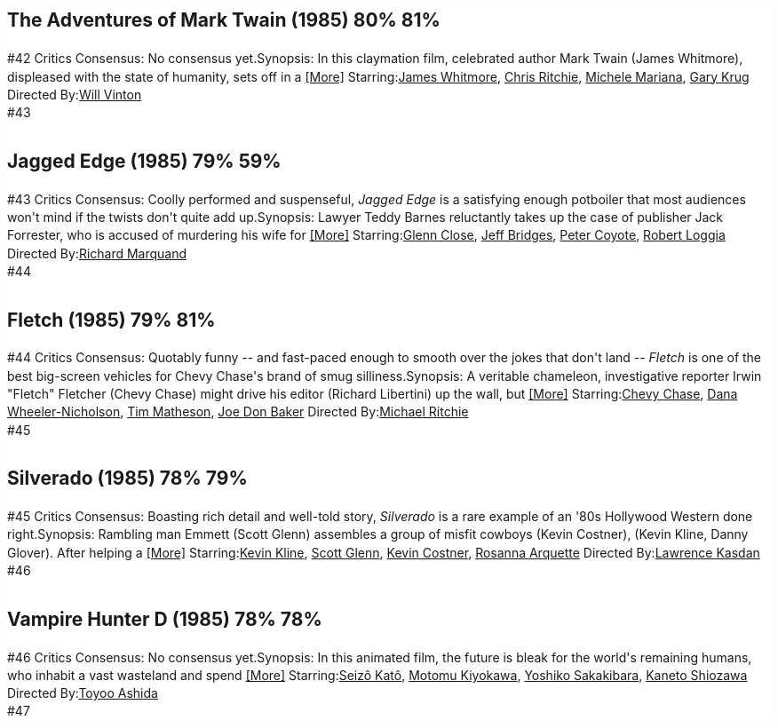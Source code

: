 ## The Adventures of Mark Twain (1985) 80% 81%

#42 Critics Consensus: No consensus yet.Synopsis: In this claymation film, celebrated author Mark Twain (James Whitmore), displeased with the state of humanity, sets off in a [\[More\]](https://www.rottentomatoes.com/m/1000334-adventures_of_mark_twain) Starring:[James Whitmore](https://www.rottentomatoes.com/celebrity/james_whitmore), [Chris Ritchie](https://www.rottentomatoes.com/celebrity/chris-ritchie), [Michele Mariana](https://www.rottentomatoes.com/celebrity/michele_mariana), [Gary Krug](https://www.rottentomatoes.com/celebrity/gary-krug) Directed By:[Will Vinton](https://www.rottentomatoes.com/celebrity/will-vinton)  
#43

## Jagged Edge (1985) 79% 59%

#43 Critics Consensus: Coolly performed and suspenseful, *Jagged Edge* is a satisfying enough potboiler that most audiences won't mind if the twists don't quite add up.Synopsis: Lawyer Teddy Barnes reluctantly takes up the case of publisher Jack Forrester, who is accused of murdering his wife for [\[More\]](https://www.rottentomatoes.com/m/jagged_edge) Starring:[Glenn Close](https://www.rottentomatoes.com/celebrity/glenn_close), [Jeff Bridges](https://www.rottentomatoes.com/celebrity/jeff_bridges), [Peter Coyote](https://www.rottentomatoes.com/celebrity/peter_coyote), [Robert Loggia](https://www.rottentomatoes.com/celebrity/robert_loggia) Directed By:[Richard Marquand](https://www.rottentomatoes.com/celebrity/richard_marquand)  
#44

## Fletch (1985) 79% 81%

#44 Critics Consensus: Quotably funny -- and fast-paced enough to smooth over the jokes that don't land -- *Fletch* is one of the best big-screen vehicles for Chevy Chase's brand of smug silliness.Synopsis: A veritable chameleon, investigative reporter Irwin "Fletch" Fletcher (Chevy Chase) might drive his editor (Richard Libertini) up the wall, but [\[More\]](https://www.rottentomatoes.com/m/fletch) Starring:[Chevy Chase](https://www.rottentomatoes.com/celebrity/chevy), [Dana Wheeler-Nicholson](https://www.rottentomatoes.com/celebrity/dana_wheelernicholson), [Tim Matheson](https://www.rottentomatoes.com/celebrity/tim_matheson), [Joe Don Baker](https://www.rottentomatoes.com/celebrity/joe_don_baker) Directed By:[Michael Ritchie](https://www.rottentomatoes.com/celebrity/michael_ritchie)  
#45

## Silverado (1985) 78% 79%

#45 Critics Consensus: Boasting rich detail and well-told story, *Silverado* is a rare example of an '80s Hollywood Western done right.Synopsis: Rambling man Emmett (Scott Glenn) assembles a group of misfit cowboys (Kevin Costner), (Kevin Kline, Danny Glover). After helping a [\[More\]](https://www.rottentomatoes.com/m/silverado) Starring:[Kevin Kline](https://www.rottentomatoes.com/celebrity/kevin_kline), [Scott Glenn](https://www.rottentomatoes.com/celebrity/scott_glenn), [Kevin Costner](https://www.rottentomatoes.com/celebrity/kevin_costner), [Rosanna Arquette](https://www.rottentomatoes.com/celebrity/rosanna_arquette) Directed By:[Lawrence Kasdan](https://www.rottentomatoes.com/celebrity/lawrence_kasdan)  
#46

## Vampire Hunter D (1985) 78% 78%

#46 Critics Consensus: No consensus yet.Synopsis: In this animated film, the future is bleak for the world's remaining humans, who inhabit a vast wasteland and spend [\[More\]](https://www.rottentomatoes.com/m/vampire_hunter_d) Starring:[Seizô Katô](https://www.rottentomatoes.com/celebrity/seizo_kato), [Motomu Kiyokawa](https://www.rottentomatoes.com/celebrity/motomu_kiyokawa), [Yoshiko Sakakibara](https://www.rottentomatoes.com/celebrity/yoshiko_sakakibara), [Kaneto Shiozawa](https://www.rottentomatoes.com/celebrity/kaneto_shiozawa) Directed By:[Toyoo Ashida](https://www.rottentomatoes.com/celebrity/toyoo_ashida)  
#47
